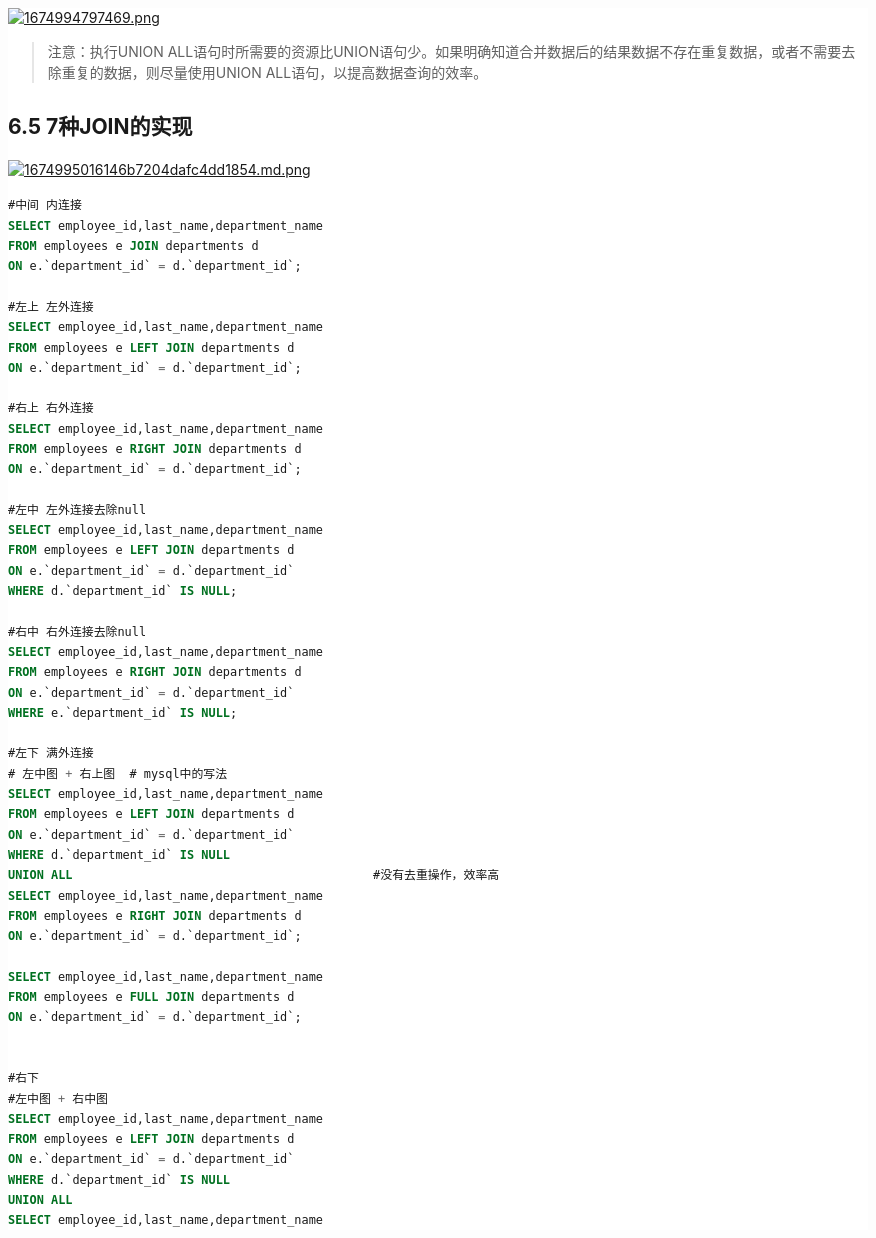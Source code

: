 [![1674994797469.png](https://i.postimg.cc/mr0mpsVH/1674994797469.png)](https://postimg.cc/sB4P1bkj)

> 注意：执行UNION ALL语句时所需要的资源比UNION语句少。如果明确知道合并数据后的结果数据不存在重复数据，或者不需要去除重复的数据，则尽量使用UNION ALL语句，以提高数据查询的效率。



## 6.5 7种JOIN的实现

[![1674995016146b7204dafc4dd1854.md.png](https://img.picgo.net/2023/01/29/1674995016146b7204dafc4dd1854.md.png)](https://www.picgo.net/image/dfxT2)

```sql
#中间 内连接
SELECT employee_id,last_name,department_name
FROM employees e JOIN departments d
ON e.`department_id` = d.`department_id`;

#左上 左外连接
SELECT employee_id,last_name,department_name
FROM employees e LEFT JOIN departments d
ON e.`department_id` = d.`department_id`;

#右上 右外连接
SELECT employee_id,last_name,department_name
FROM employees e RIGHT JOIN departments d
ON e.`department_id` = d.`department_id`;

#左中 左外连接去除null
SELECT employee_id,last_name,department_name
FROM employees e LEFT JOIN departments d
ON e.`department_id` = d.`department_id`
WHERE d.`department_id` IS NULL;

#右中 右外连接去除null
SELECT employee_id,last_name,department_name
FROM employees e RIGHT JOIN departments d
ON e.`department_id` = d.`department_id`
WHERE e.`department_id` IS NULL;

#左下 满外连接
# 左中图 + 右上图  # mysql中的写法
SELECT employee_id,last_name,department_name
FROM employees e LEFT JOIN departments d
ON e.`department_id` = d.`department_id`
WHERE d.`department_id` IS NULL
UNION ALL                                          #没有去重操作，效率高
SELECT employee_id,last_name,department_name
FROM employees e RIGHT JOIN departments d
ON e.`department_id` = d.`department_id`;

SELECT employee_id,last_name,department_name
FROM employees e FULL JOIN departments d
ON e.`department_id` = d.`department_id`;


#右下 
#左中图 + 右中图
SELECT employee_id,last_name,department_name
FROM employees e LEFT JOIN departments d
ON e.`department_id` = d.`department_id`
WHERE d.`department_id` IS NULL
UNION ALL
SELECT employee_id,last_name,department_name
```